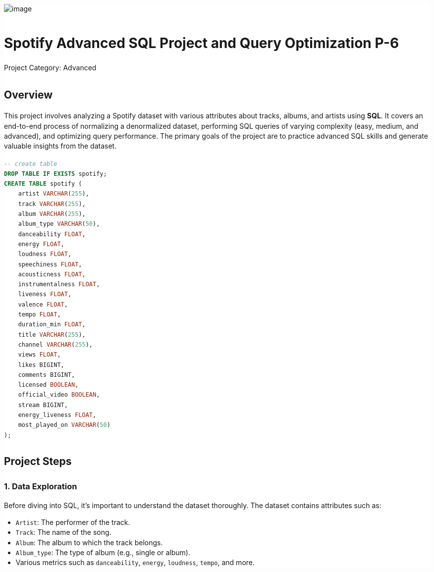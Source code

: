<img width="671" height="376" alt="image" src="https://github.com/user-attachments/assets/43cfd4e5-3452-4655-a81d-67575b80bb2c" />


# Spotify Advanced SQL Project and Query Optimization P-6
Project Category: Advanced


## Overview
This project involves analyzing a Spotify dataset with various attributes about tracks, albums, and artists using **SQL**. It covers an end-to-end process of normalizing a denormalized dataset, performing SQL queries of varying complexity (easy, medium, and advanced), and optimizing query performance. The primary goals of the project are to practice advanced SQL skills and generate valuable insights from the dataset.

```sql
-- create table
DROP TABLE IF EXISTS spotify;
CREATE TABLE spotify (
    artist VARCHAR(255),
    track VARCHAR(255),
    album VARCHAR(255),
    album_type VARCHAR(50),
    danceability FLOAT,
    energy FLOAT,
    loudness FLOAT,
    speechiness FLOAT,
    acousticness FLOAT,
    instrumentalness FLOAT,
    liveness FLOAT,
    valence FLOAT,
    tempo FLOAT,
    duration_min FLOAT,
    title VARCHAR(255),
    channel VARCHAR(255),
    views FLOAT,
    likes BIGINT,
    comments BIGINT,
    licensed BOOLEAN,
    official_video BOOLEAN,
    stream BIGINT,
    energy_liveness FLOAT,
    most_played_on VARCHAR(50)
);
```
## Project Steps

### 1. Data Exploration
Before diving into SQL, it’s important to understand the dataset thoroughly. The dataset contains attributes such as:
- `Artist`: The performer of the track.
- `Track`: The name of the song.
- `Album`: The album to which the track belongs.
- `Album_type`: The type of album (e.g., single or album).
- Various metrics such as `danceability`, `energy`, `loudness`, `tempo`, and more.

